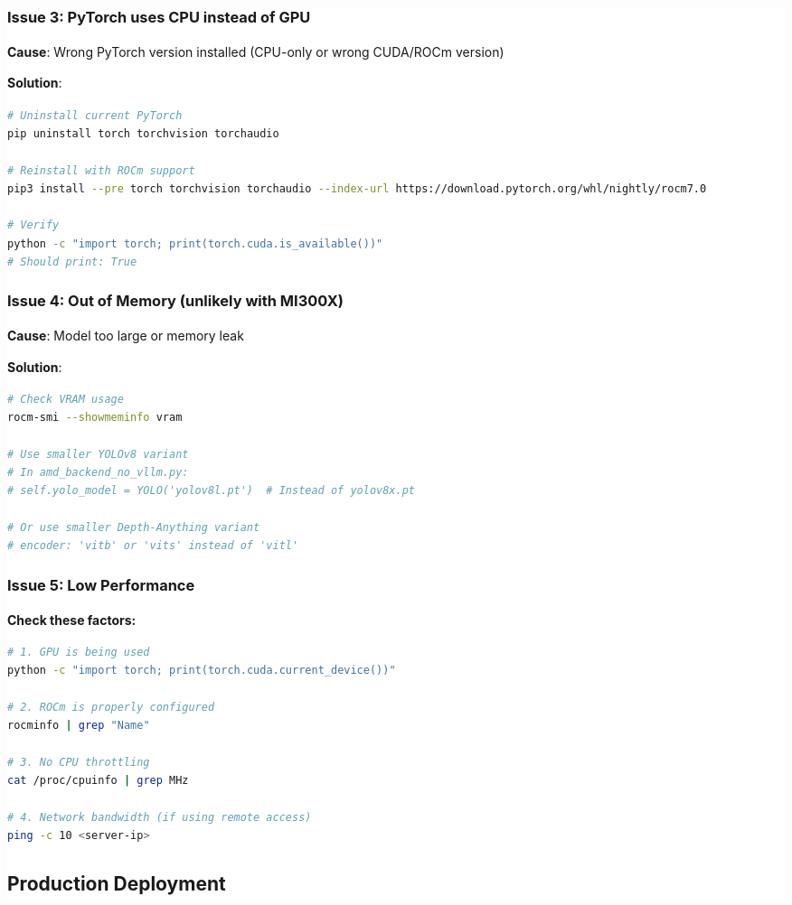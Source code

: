 ### Issue 3: PyTorch uses CPU instead of GPU

**Cause**: Wrong PyTorch version installed (CPU-only or wrong CUDA/ROCm version)

**Solution**:
```bash
# Uninstall current PyTorch
pip uninstall torch torchvision torchaudio

# Reinstall with ROCm support
pip3 install --pre torch torchvision torchaudio --index-url https://download.pytorch.org/whl/nightly/rocm7.0

# Verify
python -c "import torch; print(torch.cuda.is_available())"
# Should print: True
```

### Issue 4: Out of Memory (unlikely with MI300X)

**Cause**: Model too large or memory leak

**Solution**:
```bash
# Check VRAM usage
rocm-smi --showmeminfo vram

# Use smaller YOLOv8 variant
# In amd_backend_no_vllm.py:
# self.yolo_model = YOLO('yolov8l.pt')  # Instead of yolov8x.pt

# Or use smaller Depth-Anything variant
# encoder: 'vitb' or 'vits' instead of 'vitl'
```

### Issue 5: Low Performance

**Check these factors:**
```bash
# 1. GPU is being used
python -c "import torch; print(torch.cuda.current_device())"

# 2. ROCm is properly configured
rocminfo | grep "Name"

# 3. No CPU throttling
cat /proc/cpuinfo | grep MHz

# 4. Network bandwidth (if using remote access)
ping -c 10 <server-ip>
```

## Production Deployment
